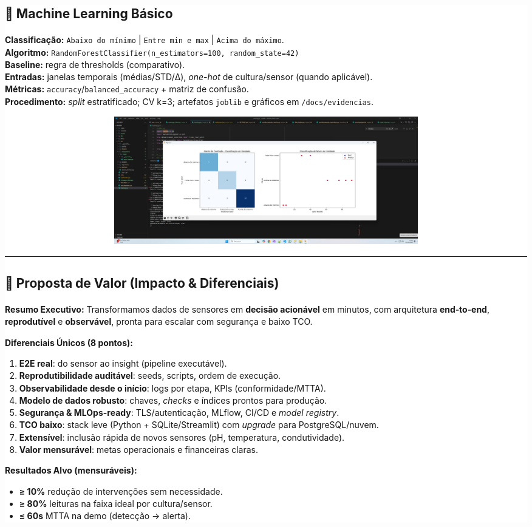 
## 🌱 Machine Learning Básico

**Classificação:** `Abaixo do mínimo` | `Entre min e max` | `Acima do máximo`.  
**Algoritmo:** `RandomForestClassifier(n_estimators=100, random_state=42)`  
**Baseline:** regra de thresholds (comparativo).  
**Entradas:** janelas temporais (médias/STD/Δ), *one-hot* de cultura/sensor (quando aplicável).  
**Métricas:** `accuracy`/`balanced_accuracy` + matriz de confusão.  
**Procedimento:** *split* estratificado; CV k=3; artefatos `joblib` e gráficos em `/docs/evidencias`.
<p align="center"><img src="Python/assets/grafico_classificacao.png" alt="Gráfico de Classificação" width="500"></p>

---

## 💼 Proposta de Valor (Impacto & Diferenciais)

**Resumo Executivo:** Transformamos dados de sensores em **decisão acionável** em minutos, com arquitetura **end‑to‑end**, **reprodutível** e **observável**, pronta para escalar com segurança e baixo TCO.

**Diferenciais Únicos (8 pontos):**
1) **E2E real**: do sensor ao insight (pipeline executável).  
2) **Reprodutibilidade auditável**: seeds, scripts, ordem de execução.  
3) **Observabilidade desde o início**: logs por etapa, KPIs (conformidade/MTTA).  
4) **Modelo de dados robusto**: chaves, *checks* e índices prontos para produção.  
5) **Segurança & MLOps-ready**: TLS/autenticação, MLflow, CI/CD e *model registry*.  
6) **TCO baixo**: stack leve (Python + SQLite/Streamlit) com *upgrade* para PostgreSQL/nuvem.  
7) **Extensível**: inclusão rápida de novos sensores (pH, temperatura, condutividade).  
8) **Valor mensurável**: metas operacionais e financeiras claras.

**Resultados Alvo (mensuráveis):**
- **≥ 10%** redução de intervenções sem necessidade.  
- **≥ 80%** leituras na faixa ideal por cultura/sensor.  
- **≤ 60s** MTTA na demo (detecção → alerta).
